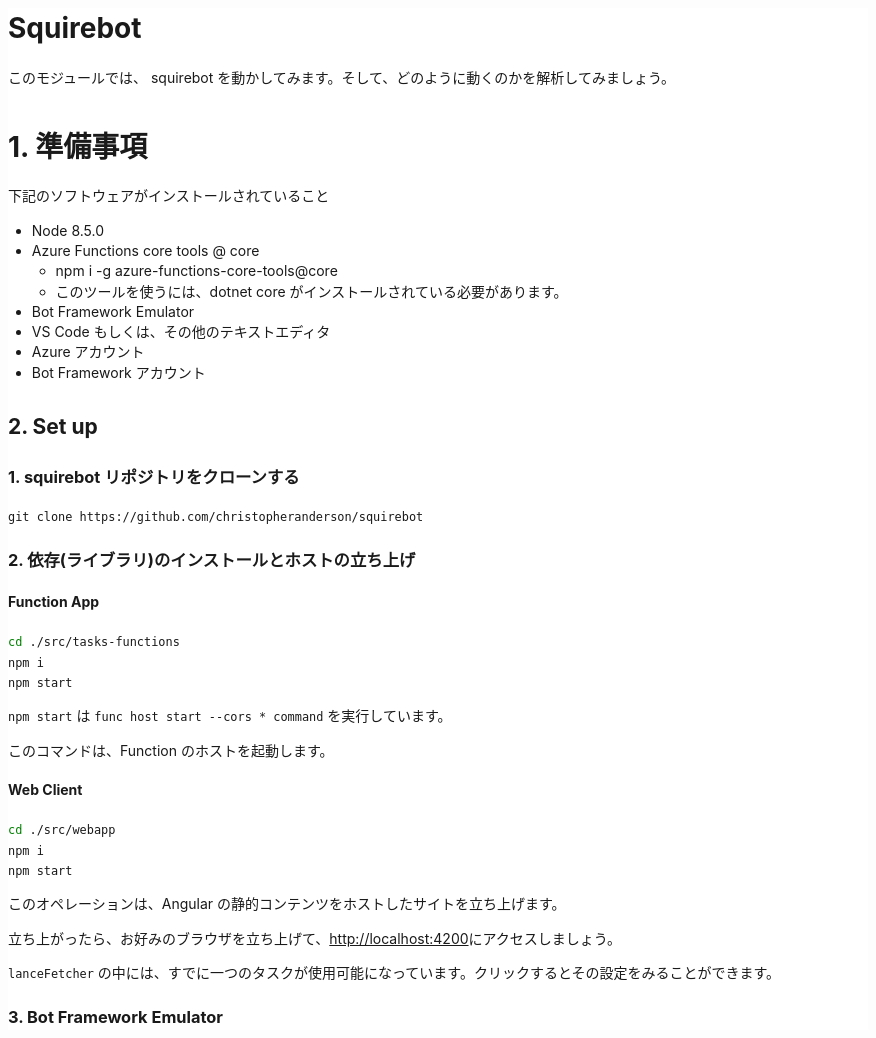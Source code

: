 # Squirebot

このモジュールでは、 squirebot を動かしてみます。そして、どのように動くのかを解析してみましょう。

# 1. 準備事項

下記のソフトウェアがインストールされていること

- Node 8.5.0
- Azure Functions core tools @ core
    - npm i -g azure-functions-core-tools@core
    - このツールを使うには、dotnet core がインストールされている必要があります。
- Bot Framework Emulator
 - VS Code もしくは、その他のテキストエディタ
- Azure アカウント
- Bot Framework アカウント

## 2. Set up

### 1. squirebot リポジトリをクローンする
```
git clone https://github.com/christopheranderson/squirebot
```

### 2. 依存(ライブラリ)のインストールとホストの立ち上げ

#### Function App
```bash
cd ./src/tasks-functions
npm i
npm start
```

`npm start` は `func host start --cors * command` を実行しています。

このコマンドは、Function のホストを起動します。

#### Web Client
```bash
cd ./src/webapp
npm i
npm start
```

このオペレーションは、Angular の静的コンテンツをホストしたサイトを立ち上げます。

立ち上がったら、お好みのブラウザを立ち上げて、[http://localhost:4200](http://localhost:4200)にアクセスしましょう。

`lanceFetcher` の中には、すでに一つのタスクが使用可能になっています。クリックするとその設定をみることができます。

### 3. Bot Framework Emulator
